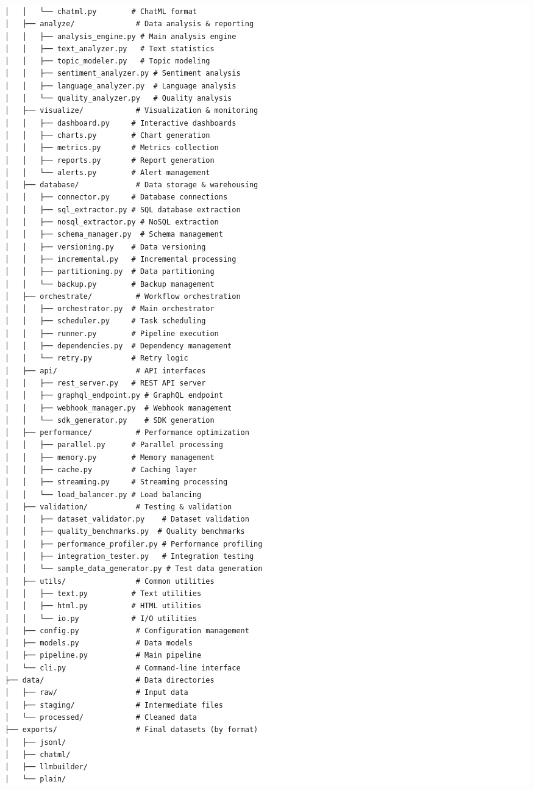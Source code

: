 ```
│   │   └── chatml.py        # ChatML format
│   ├── analyze/              # Data analysis & reporting
│   │   ├── analysis_engine.py # Main analysis engine
│   │   ├── text_analyzer.py   # Text statistics
│   │   ├── topic_modeler.py   # Topic modeling
│   │   ├── sentiment_analyzer.py # Sentiment analysis
│   │   ├── language_analyzer.py  # Language analysis
│   │   └── quality_analyzer.py   # Quality analysis
│   ├── visualize/            # Visualization & monitoring
│   │   ├── dashboard.py     # Interactive dashboards
│   │   ├── charts.py        # Chart generation
│   │   ├── metrics.py       # Metrics collection
│   │   ├── reports.py       # Report generation
│   │   └── alerts.py        # Alert management
│   ├── database/             # Data storage & warehousing
│   │   ├── connector.py     # Database connections
│   │   ├── sql_extractor.py # SQL database extraction
│   │   ├── nosql_extractor.py # NoSQL extraction
│   │   ├── schema_manager.py  # Schema management
│   │   ├── versioning.py    # Data versioning
│   │   ├── incremental.py   # Incremental processing
│   │   ├── partitioning.py  # Data partitioning
│   │   └── backup.py        # Backup management
│   ├── orchestrate/          # Workflow orchestration
│   │   ├── orchestrator.py  # Main orchestrator
│   │   ├── scheduler.py     # Task scheduling
│   │   ├── runner.py        # Pipeline execution
│   │   ├── dependencies.py  # Dependency management
│   │   └── retry.py         # Retry logic
│   ├── api/                  # API interfaces
│   │   ├── rest_server.py   # REST API server
│   │   ├── graphql_endpoint.py # GraphQL endpoint
│   │   ├── webhook_manager.py  # Webhook management
│   │   └── sdk_generator.py    # SDK generation
│   ├── performance/          # Performance optimization
│   │   ├── parallel.py      # Parallel processing
│   │   ├── memory.py        # Memory management
│   │   ├── cache.py         # Caching layer
│   │   ├── streaming.py     # Streaming processing
│   │   └── load_balancer.py # Load balancing
│   ├── validation/           # Testing & validation
│   │   ├── dataset_validator.py    # Dataset validation
│   │   ├── quality_benchmarks.py  # Quality benchmarks
│   │   ├── performance_profiler.py # Performance profiling
│   │   ├── integration_tester.py   # Integration testing
│   │   └── sample_data_generator.py # Test data generation
│   ├── utils/                # Common utilities
│   │   ├── text.py          # Text utilities
│   │   ├── html.py          # HTML utilities
│   │   └── io.py            # I/O utilities
│   ├── config.py             # Configuration management
│   ├── models.py             # Data models
│   ├── pipeline.py           # Main pipeline
│   └── cli.py                # Command-line interface
├── data/                     # Data directories
│   ├── raw/                  # Input data
│   ├── staging/              # Intermediate files
│   └── processed/            # Cleaned data
├── exports/                  # Final datasets (by format)
│   ├── jsonl/
│   ├── chatml/
│   ├── llmbuilder/
│   └── plain/
```